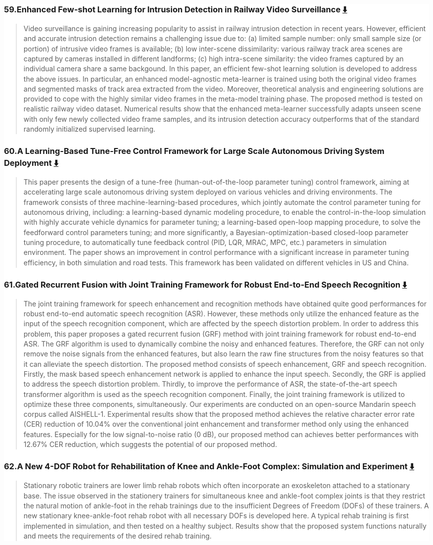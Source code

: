 ### 59.Enhanced Few-shot Learning for Intrusion Detection in Railway Video Surveillance  [ :arrow_down: ](https://arxiv.org/pdf/2011.04254.pdf)
>  Video surveillance is gaining increasing popularity to assist in railway intrusion detection in recent years. However, efficient and accurate intrusion detection remains a challenging issue due to: (a) limited sample number: only small sample size (or portion) of intrusive video frames is available; (b) low inter-scene dissimilarity: various railway track area scenes are captured by cameras installed in different landforms; (c) high intra-scene similarity: the video frames captured by an individual camera share a same backgound. In this paper, an efficient few-shot learning solution is developed to address the above issues. In particular, an enhanced model-agnostic meta-learner is trained using both the original video frames and segmented masks of track area extracted from the video. Moreover, theoretical analysis and engineering solutions are provided to cope with the highly similar video frames in the meta-model training phase. The proposed method is tested on realistic railway video dataset. Numerical results show that the enhanced meta-learner successfully adapts unseen scene with only few newly collected video frame samples, and its intrusion detection accuracy outperforms that of the standard randomly initialized supervised learning.      
### 60.A Learning-Based Tune-Free Control Framework for Large Scale Autonomous Driving System Deployment  [ :arrow_down: ](https://arxiv.org/pdf/2011.04250.pdf)
>  This paper presents the design of a tune-free (human-out-of-the-loop parameter tuning) control framework, aiming at accelerating large scale autonomous driving system deployed on various vehicles and driving environments. The framework consists of three machine-learning-based procedures, which jointly automate the control parameter tuning for autonomous driving, including: a learning-based dynamic modeling procedure, to enable the control-in-the-loop simulation with highly accurate vehicle dynamics for parameter tuning; a learning-based open-loop mapping procedure, to solve the feedforward control parameters tuning; and more significantly, a Bayesian-optimization-based closed-loop parameter tuning procedure, to automatically tune feedback control (PID, LQR, MRAC, MPC, etc.) parameters in simulation environment. The paper shows an improvement in control performance with a significant increase in parameter tuning efficiency, in both simulation and road tests. This framework has been validated on different vehicles in US and China.      
### 61.Gated Recurrent Fusion with Joint Training Framework for Robust End-to-End Speech Recognition  [ :arrow_down: ](https://arxiv.org/pdf/2011.04249.pdf)
>  The joint training framework for speech enhancement and recognition methods have obtained quite good performances for robust end-to-end automatic speech recognition (ASR). However, these methods only utilize the enhanced feature as the input of the speech recognition component, which are affected by the speech distortion problem. In order to address this problem, this paper proposes a gated recurrent fusion (GRF) method with joint training framework for robust end-to-end ASR. The GRF algorithm is used to dynamically combine the noisy and enhanced features. Therefore, the GRF can not only remove the noise signals from the enhanced features, but also learn the raw fine structures from the noisy features so that it can alleviate the speech distortion. The proposed method consists of speech enhancement, GRF and speech recognition. Firstly, the mask based speech enhancement network is applied to enhance the input speech. Secondly, the GRF is applied to address the speech distortion problem. Thirdly, to improve the performance of ASR, the state-of-the-art speech transformer algorithm is used as the speech recognition component. Finally, the joint training framework is utilized to optimize these three components, simultaneously. Our experiments are conducted on an open-source Mandarin speech corpus called AISHELL-1. Experimental results show that the proposed method achieves the relative character error rate (CER) reduction of 10.04\% over the conventional joint enhancement and transformer method only using the enhanced features. Especially for the low signal-to-noise ratio (0 dB), our proposed method can achieves better performances with 12.67\% CER reduction, which suggests the potential of our proposed method.      
### 62.A New 4-DOF Robot for Rehabilitation of Knee and Ankle-Foot Complex: Simulation and Experiment  [ :arrow_down: ](https://arxiv.org/pdf/2011.04230.pdf)
>  Stationary robotic trainers are lower limb rehab robots which often incorporate an exoskeleton attached to a stationary base. The issue observed in the stationery trainers for simultaneous knee and ankle-foot complex joints is that they restrict the natural motion of ankle-foot in the rehab trainings due to the insufficient Degrees of Freedom (DOFs) of these trainers. A new stationary knee-ankle-foot rehab robot with all necessary DOFs is developed here. A typical rehab training is first implemented in simulation, and then tested on a healthy subject. Results show that the proposed system functions naturally and meets the requirements of the desired rehab training.      